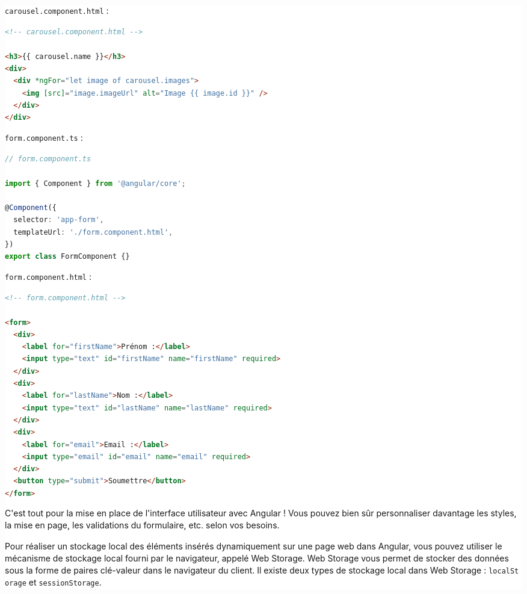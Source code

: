 `carousel.component.html` :

```html
<!-- carousel.component.html -->

<h3>{{ carousel.name }}</h3>
<div>
  <div *ngFor="let image of carousel.images">
    <img [src]="image.imageUrl" alt="Image {{ image.id }}" />
  </div>
</div>
```

`form.component.ts` :

```typescript
// form.component.ts

import { Component } from '@angular/core';

@Component({
  selector: 'app-form',
  templateUrl: './form.component.html',
})
export class FormComponent {}
```

`form.component.html` :

```html
<!-- form.component.html -->

<form>
  <div>
    <label for="firstName">Prénom :</label>
    <input type="text" id="firstName" name="firstName" required>
  </div>
  <div>
    <label for="lastName">Nom :</label>
    <input type="text" id="lastName" name="lastName" required>
  </div>
  <div>
    <label for="email">Email :</label>
    <input type="email" id="email" name="email" required>
  </div>
  <button type="submit">Soumettre</button>
</form>
```

C'est tout pour la mise en place de l'interface utilisateur avec Angular ! Vous pouvez bien sûr personnaliser davantage les styles, la mise en page, les validations du formulaire, etc. selon vos besoins.



Pour réaliser un stockage local des éléments insérés dynamiquement sur une page web dans Angular, vous pouvez utiliser le mécanisme de stockage local fourni par le navigateur, appelé Web Storage. Web Storage vous permet de stocker des données sous la forme de paires clé-valeur dans le navigateur du client. Il existe deux types de stockage local dans Web Storage : `localStorage` et `sessionStorage`.
